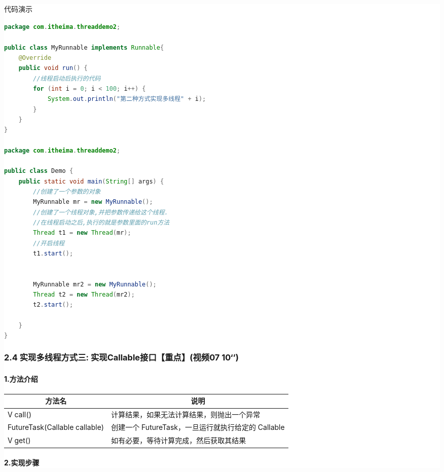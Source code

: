 

代码演示

```java
package com.itheima.threaddemo2;

public class MyRunnable implements Runnable{
    @Override
    public void run() {
        //线程启动后执行的代码
        for (int i = 0; i < 100; i++) {
            System.out.println("第二种方式实现多线程" + i);
        }
    }
}

package com.itheima.threaddemo2;

public class Demo {
    public static void main(String[] args) {
        //创建了一个参数的对象
        MyRunnable mr = new MyRunnable();
        //创建了一个线程对象,并把参数传递给这个线程.
        //在线程启动之后,执行的就是参数里面的run方法
        Thread t1 = new Thread(mr);
        //开启线程
        t1.start();


        MyRunnable mr2 = new MyRunnable();
        Thread t2 = new Thread(mr2);
        t2.start();

    }
}
```



### 2.4 实现多线程方式三: 实现Callable接口【重点】(视频07 10‘’)

#### 1.方法介绍

| 方法名                              | 说明                                  |
| -------------------------------- | ----------------------------------- |
| V call()                         | 计算结果，如果无法计算结果，则抛出一个异常               |
| FutureTask(Callable<V> callable) | 创建一个 FutureTask，一旦运行就执行给定的 Callable |
| V get()                          | 如有必要，等待计算完成，然后获取其结果                 |

#### 2.实现步骤

